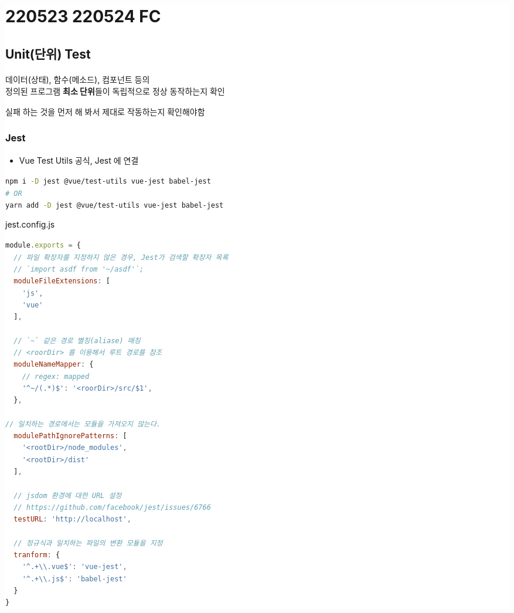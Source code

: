 # 220523 220524 FC

## Unit(단위) Test
데이터(상태), 함수(메소드), 컴포넌트 등의  
정의된 프로그램 **최소 단위**들이 독립적으로 정상 동작하는지 확인  

실패 하는 것을 먼저 해 봐서 제대로 작동하는지 확인해야함

### Jest
- Vue Test Utils
  공식, Jest 에 연결

```sh
npm i -D jest @vue/test-utils vue-jest babel-jest
# OR
yarn add -D jest @vue/test-utils vue-jest babel-jest
```

jest.config.js
```js
module.exports = {
  // 파일 확장자를 지정하지 않은 경우, Jest가 검색할 확장자 목록
  // `import asdf from '~/asdf'`;
  moduleFileExtensions: [
    'js',
    'vue'
  ],

  // `~` 같은 경로 별칭(aliase) 매칭
  // <roorDir> 를 이용해서 루트 경로를 참조
  moduleNameMapper: {
    // regex: mapped
    '^~/(.*)$': '<roorDir>/src/$1',
  },

// 일치하는 경로에서는 모듈을 가져오지 않는다.
  modulePathIgnorePatterns: [
    '<rootDir>/node_modules',
    '<rootDir>/dist'
  ],

  // jsdom 환경에 대한 URL 설정
  // https://github.com/facebook/jest/issues/6766
  testURL: 'http://localhost',

  // 정규식과 일치하는 파일의 변환 모듈을 지정
  tranform: {
    '^.+\\.vue$': 'vue-jest',
    '^.+\\.js$': 'babel-jest'
  }
}
```
